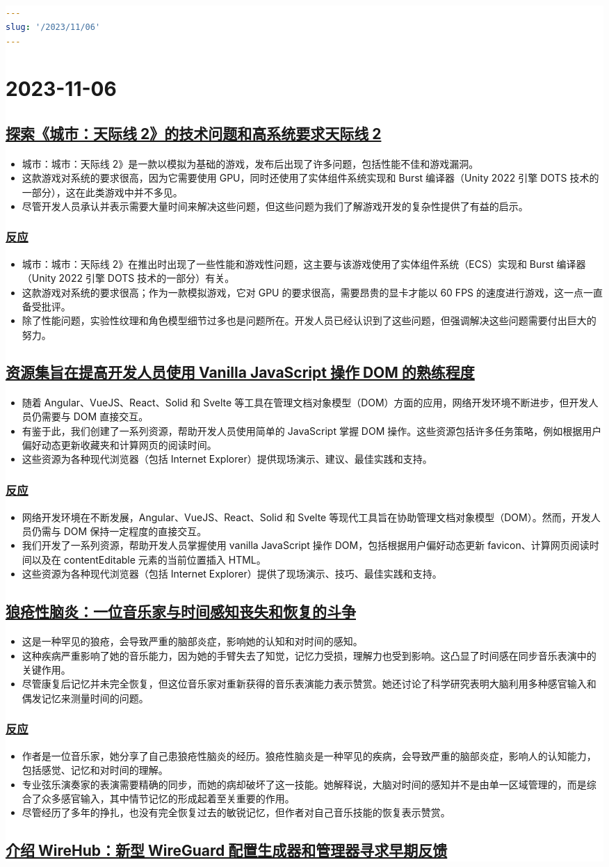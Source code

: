```yaml
---
slug: '/2023/11/06'
---
```


# 2023-11-06

## [探索《城市：天际线 2》的技术问题和高系统要求天际线 2](https://blog.paavo.me/cities-skylines-2-performance/)

- 城市：城市：天际线 2》是一款以模拟为基础的游戏，发布后出现了许多问题，包括性能不佳和游戏漏洞。
- 这款游戏对系统的要求很高，因为它需要使用 GPU，同时还使用了实体组件系统实现和 Burst 编译器（Unity 2022 引擎 DOTS 技术的一部分），这在此类游戏中并不多见。
- 尽管开发人员承认并表示需要大量时间来解决这些问题，但这些问题为我们了解游戏开发的复杂性提供了有益的启示。

### [反应](https://news.ycombinator.com/item?id=38153573)

- 城市：城市：天际线 2》在推出时出现了一些性能和游戏性问题，这主要与该游戏使用了实体组件系统（ECS）实现和 Burst 编译器（Unity 2022 引擎 DOTS 技术的一部分）有关。
- 这款游戏对系统的要求很高；作为一款模拟游戏，它对 GPU 的要求很高，需要昂贵的显卡才能以 60 FPS 的速度进行游戏，这一点一直备受批评。
- 除了性能问题，实验性纹理和角色模型细节过多也是问题所在。开发人员已经认识到了这些问题，但强调解决这些问题需要付出巨大的努力。

## [资源集旨在提高开发人员使用 Vanilla JavaScript 操作 DOM 的熟练程度](https://phuoc.ng/collection/html-dom/)

- 随着 Angular、VueJS、React、Solid 和 Svelte 等工具在管理文档对象模型（DOM）方面的应用，网络开发环境不断进步，但开发人员仍需要与 DOM 直接交互。
- 有鉴于此，我们创建了一系列资源，帮助开发人员使用简单的 JavaScript 掌握 DOM 操作。这些资源包括许多任务策略，例如根据用户偏好动态更新收藏夹和计算网页的阅读时间。
- 这些资源为各种现代浏览器（包括 Internet Explorer）提供现场演示、建议、最佳实践和支持。

### [反应](https://news.ycombinator.com/item?id=38162435)

- 网络开发环境在不断发展，Angular、VueJS、React、Solid 和 Svelte 等现代工具旨在协助管理文档对象模型（DOM）。然而，开发人员仍需与 DOM 保持一定程度的直接交互。
- 我们开发了一系列资源，帮助开发人员掌握使用 vanilla JavaScript 操作 DOM，包括根据用户偏好动态更新 favicon、计算网页阅读时间以及在 contentEditable 元素的当前位置插入 HTML。
- 这些资源为各种现代浏览器（包括 Internet Explorer）提供了现场演示、技巧、最佳实践和支持。

## [狼疮性脑炎：一位音乐家与时间感知丧失和恢复的斗争](https://www.salon.com/2023/11/05/a-brain-injury-removed-my-ability-to-perceive-time-heres-what-its-like-in-a-world-without-it/)

- 这是一种罕见的狼疮，会导致严重的脑部炎症，影响她的认知和对时间的感知。
- 这种疾病严重影响了她的音乐能力，因为她的手臂失去了知觉，记忆力受损，理解力也受到影响。这凸显了时间感在同步音乐表演中的关键作用。
- 尽管康复后记忆并未完全恢复，但这位音乐家对重新获得的音乐表演能力表示赞赏。她还讨论了科学研究表明大脑利用多种感官输入和偶发记忆来测量时间的问题。

### [反应](https://news.ycombinator.com/item?id=38156030)

- 作者是一位音乐家，她分享了自己患狼疮性脑炎的经历。狼疮性脑炎是一种罕见的疾病，会导致严重的脑部炎症，影响人的认知能力，包括感觉、记忆和对时间的理解。
- 专业弦乐演奏家的表演需要精确的同步，而她的病却破坏了这一技能。她解释说，大脑对时间的感知并不是由单一区域管理的，而是综合了众多感官输入，其中情节记忆的形成起着至关重要的作用。
- 尽管经历了多年的挣扎，也没有完全恢复过去的敏锐记忆，但作者对自己音乐技能的恢复表示赞赏。

## [介绍 WireHub：新型 WireGuard 配置生成器和管理器寻求早期反馈](https://www.wirehub.org/)
